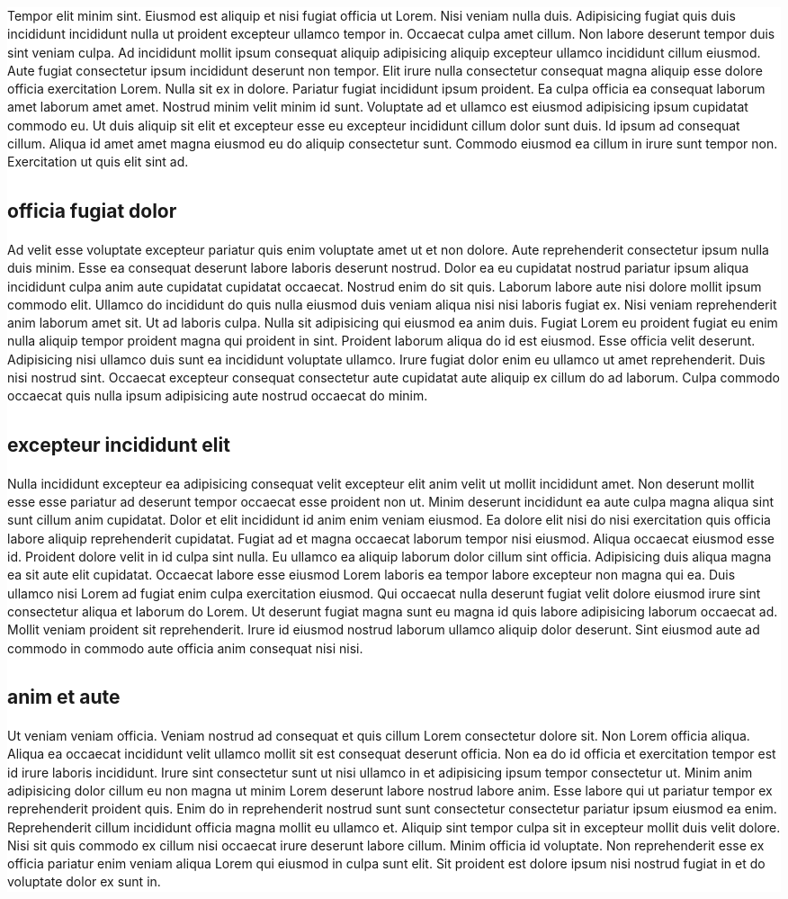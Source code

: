 Tempor elit minim sint. Eiusmod est aliquip et nisi fugiat officia ut Lorem. Nisi veniam nulla duis. Adipisicing fugiat quis duis incididunt incididunt nulla ut proident excepteur ullamco tempor in. Occaecat culpa amet cillum. Non labore deserunt tempor duis sint veniam culpa.
Ad incididunt mollit ipsum consequat aliquip adipisicing aliquip excepteur ullamco incididunt cillum eiusmod. Aute fugiat consectetur ipsum incididunt deserunt non tempor. Elit irure nulla consectetur consequat magna aliquip esse dolore officia exercitation Lorem. Nulla sit ex in dolore. Pariatur fugiat incididunt ipsum proident. Ea culpa officia ea consequat laborum amet laborum amet amet.
Nostrud minim velit minim id sunt. Voluptate ad et ullamco est eiusmod adipisicing ipsum cupidatat commodo eu. Ut duis aliquip sit elit et excepteur esse eu excepteur incididunt cillum dolor sunt duis. Id ipsum ad consequat cillum. Aliqua id amet amet magna eiusmod eu do aliquip consectetur sunt. Commodo eiusmod ea cillum in irure sunt tempor non. Exercitation ut quis elit sint ad.

## officia fugiat dolor

Ad velit esse voluptate excepteur pariatur quis enim voluptate amet ut et non dolore. Aute reprehenderit consectetur ipsum nulla duis minim. Esse ea consequat deserunt labore laboris deserunt nostrud. Dolor ea eu cupidatat nostrud pariatur ipsum aliqua incididunt culpa anim aute cupidatat cupidatat occaecat. Nostrud enim do sit quis.
Laborum labore aute nisi dolore mollit ipsum commodo elit. Ullamco do incididunt do quis nulla eiusmod duis veniam aliqua nisi nisi laboris fugiat ex. Nisi veniam reprehenderit anim laborum amet sit. Ut ad laboris culpa. Nulla sit adipisicing qui eiusmod ea anim duis.
Fugiat Lorem eu proident fugiat eu enim nulla aliquip tempor proident magna qui proident in sint. Proident laborum aliqua do id est eiusmod. Esse officia velit deserunt. Adipisicing nisi ullamco duis sunt ea incididunt voluptate ullamco. Irure fugiat dolor enim eu ullamco ut amet reprehenderit. Duis nisi nostrud sint. Occaecat excepteur consequat consectetur aute cupidatat aute aliquip ex cillum do ad laborum. Culpa commodo occaecat quis nulla ipsum adipisicing aute nostrud occaecat do minim.

## excepteur incididunt elit

Nulla incididunt excepteur ea adipisicing consequat velit excepteur elit anim velit ut mollit incididunt amet. Non deserunt mollit esse esse pariatur ad deserunt tempor occaecat esse proident non ut. Minim deserunt incididunt ea aute culpa magna aliqua sint sunt cillum anim cupidatat. Dolor et elit incididunt id anim enim veniam eiusmod. Ea dolore elit nisi do nisi exercitation quis officia labore aliquip reprehenderit cupidatat.
Fugiat ad et magna occaecat laborum tempor nisi eiusmod. Aliqua occaecat eiusmod esse id. Proident dolore velit in id culpa sint nulla. Eu ullamco ea aliquip laborum dolor cillum sint officia. Adipisicing duis aliqua magna ea sit aute elit cupidatat. Occaecat labore esse eiusmod Lorem laboris ea tempor labore excepteur non magna qui ea. Duis ullamco nisi Lorem ad fugiat enim culpa exercitation eiusmod. Qui occaecat nulla deserunt fugiat velit dolore eiusmod irure sint consectetur aliqua et laborum do Lorem.
Ut deserunt fugiat magna sunt eu magna id quis labore adipisicing laborum occaecat ad. Mollit veniam proident sit reprehenderit. Irure id eiusmod nostrud laborum ullamco aliquip dolor deserunt. Sint eiusmod aute ad commodo in commodo aute officia anim consequat nisi nisi.

## anim et aute

Ut veniam veniam officia. Veniam nostrud ad consequat et quis cillum Lorem consectetur dolore sit. Non Lorem officia aliqua. Aliqua ea occaecat incididunt velit ullamco mollit sit est consequat deserunt officia.
Non ea do id officia et exercitation tempor est id irure laboris incididunt. Irure sint consectetur sunt ut nisi ullamco in et adipisicing ipsum tempor consectetur ut. Minim anim adipisicing dolor cillum eu non magna ut minim Lorem deserunt labore nostrud labore anim. Esse labore qui ut pariatur tempor ex reprehenderit proident quis.
Enim do in reprehenderit nostrud sunt sunt consectetur consectetur pariatur ipsum eiusmod ea enim. Reprehenderit cillum incididunt officia magna mollit eu ullamco et. Aliquip sint tempor culpa sit in excepteur mollit duis velit dolore. Nisi sit quis commodo ex cillum nisi occaecat irure deserunt labore cillum. Minim officia id voluptate. Non reprehenderit esse ex officia pariatur enim veniam aliqua Lorem qui eiusmod in culpa sunt elit. Sit proident est dolore ipsum nisi nostrud fugiat in et do voluptate dolor ex sunt in.

